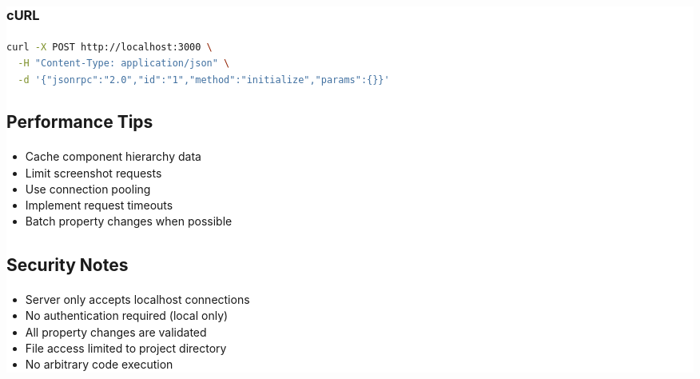 ### cURL
```bash
curl -X POST http://localhost:3000 \
  -H "Content-Type: application/json" \
  -d '{"jsonrpc":"2.0","id":"1","method":"initialize","params":{}}'
```

## Performance Tips

- Cache component hierarchy data
- Limit screenshot requests
- Use connection pooling
- Implement request timeouts
- Batch property changes when possible

## Security Notes

- Server only accepts localhost connections
- No authentication required (local only)
- All property changes are validated
- File access limited to project directory
- No arbitrary code execution
